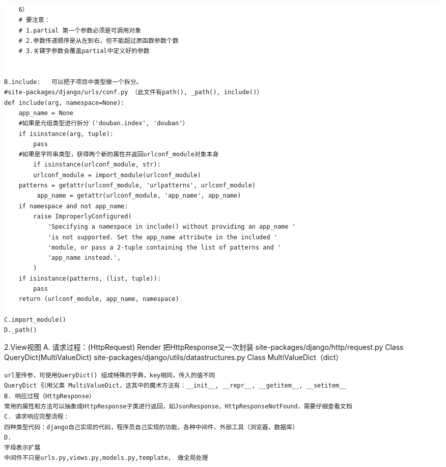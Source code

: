		6）
		# 要注意：
		# 1.partial 第一个参数必须是可调用对象
		# 2.参数传递顺序是从左到右，但不能超过原函数参数个数
		# 3.关键字参数会覆盖partial中定义好的参数


	B.include:   可以把子项目中类型做一个拆分。
	#site-packages/django/urls/conf.py （此文件有path(), _path(), include()）
	def include(arg, namespace=None):
	    app_name = None
		#如果是元组类型进行拆分（'douban.index', 'douban'）
	    if isinstance(arg, tuple):
	        pass    
		#如果是字符串类型，获得两个新的属性并返回urlconf_module对象本身
	        if isinstance(urlconf_module, str):
	        urlconf_module = import_module(urlconf_module)
		patterns = getattr(urlconf_module, 'urlpatterns', urlconf_module)
	         app_name = getattr(urlconf_module, 'app_name', app_name)
	    if namespace and not app_name:
	        raise ImproperlyConfigured(
	            'Specifying a namespace in include() without providing an app_name '
	            'is not supported. Set the app_name attribute in the included '
	            'module, or pass a 2-tuple containing the list of patterns and '
	            'app_name instead.',
	        )
	    if isinstance(patterns, (list, tuple)):
	        pass
	    return (urlconf_module, app_name, namespace)
	
	C.import_module()
	D._path()

2.View视图
	A. 请求过程：(HttpRequest)
	Render 把HttpResponse又一次封装
	site-packages/django/http/request.py        Class QueryDict(MultiValueDict)
	site-packages/django/utils/datastructures.py        Class MultiValueDict（dict）
	
	url里传参，可使用QueryDict() 组成特殊的字典，key相同，传入的值不同
	QueryDict 引用父类 MultiValueDict，这其中的魔术方法有：__init__, __repr__, __getitem__, __setitem__
	B. 响应过程（HttpResponse）
	常用的属性和方法可以抽象成HttpResponse子类进行返回，如JsonResponse，HttpResponseNotFound，需要仔细查看文档
	C. 请求响应完整流程：
	四种类型代码：django自己实现的代码，程序员自己实现的功能，各种中间件，外部工具（浏览器，数据库）
	D. 
	字母表示扩展
	中间件不只是urls.py,views.py,models.py,template， 做全局处理
